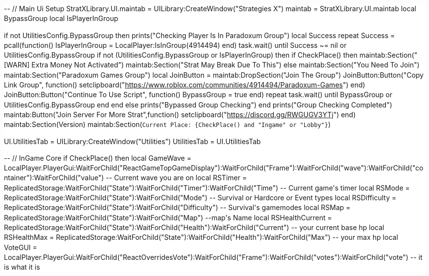 -- // Main Ui Setup
StratXLibrary.UI.maintab = UILibrary:CreateWindow("Strategies X")
maintab = StratXLibrary.UI.maintab
local BypassGroup
local IsPlayerInGroup

if not UtilitiesConfig.BypassGroup then
	prints("Checking Player Is In Paradoxum Group")
	local Success
	repeat 
		Success = pcall(function()
			IsPlayerInGroup = LocalPlayer:IsInGroup(4914494)
		end)
		task.wait()
	until Success ~= nil or UtilitiesConfig.BypassGroup
	if not (UtilitiesConfig.BypassGroup or IsPlayerInGroup) then
		if CheckPlace() then
			maintab:Section("[WARN] Extra Money Not Activated")
			maintab:Section("Strat May Break Due To This")
		else
			maintab:Section("You Need To Join")
			maintab:Section("Paradoxum Games Group")
			local JoinButton = maintab:DropSection("Join The Group")
			JoinButton:Button("Copy Link Group", function()
				setclipboard("https://www.roblox.com/communities/4914494/Paradoxum-Games")
			end)
			JoinButton:Button("Continue To Use Script", function()
				BypassGroup = true
			end)
			repeat
				task.wait()
			until BypassGroup or UtilitiesConfig.BypassGroup
		end
	end
else
	prints("Bypassed Group Checking")
end
prints("Group Checking Completed")
maintab:Button("Join Server For More Strat",function()
	setclipboard("https://discord.gg/RWGUGV3YTj")
end)
maintab:Section(Version)
maintab:Section(`Current Place: {CheckPlace() and "Ingame" or "Lobby"}`)

UI.UtilitiesTab = UILibrary:CreateWindow("Utilities")
UtilitiesTab = UI.UtilitiesTab

-- // InGame Core
if CheckPlace() then
	local GameWave = LocalPlayer.PlayerGui:WaitForChild("ReactGameTopGameDisplay"):WaitForChild("Frame"):WaitForChild("wave"):WaitForChild("container"):WaitForChild("value") -- Current wave you are on
    local RSTimer = ReplicatedStorage:WaitForChild("State"):WaitForChild("Timer"):WaitForChild("Time") -- Current game's timer
    local RSMode = ReplicatedStorage:WaitForChild("State"):WaitForChild("Mode") -- Survival or Hardcore or Event types
    local RSDifficulty = ReplicatedStorage:WaitForChild("State"):WaitForChild("Difficulty") -- Survival's gamemodes
    local RSMap = ReplicatedStorage:WaitForChild("State"):WaitForChild("Map") --map's Name
    local RSHealthCurrent = ReplicatedStorage:WaitForChild("State"):WaitForChild("Health"):WaitForChild("Current") -- your current base hp
    local RSHealthMax = ReplicatedStorage:WaitForChild("State"):WaitForChild("Health"):WaitForChild("Max") -- your max hp
    local VoteGUI = LocalPlayer.PlayerGui:WaitForChild("ReactOverridesVote"):WaitForChild("Frame"):WaitForChild("votes"):WaitForChild("vote") -- it is what it is